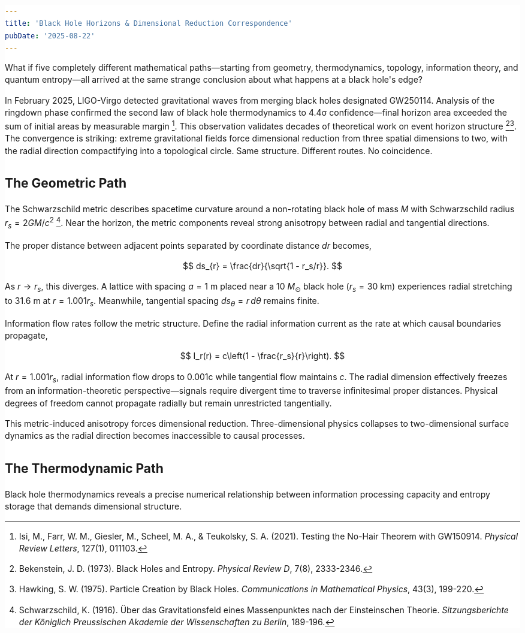 ```yaml
---
title: 'Black Hole Horizons & Dimensional Reduction Correspondence'
pubDate: '2025-08-22'
---
```


What if five completely different mathematical paths—starting from geometry, thermodynamics, topology, information theory, and quantum entropy—all arrived at the same strange conclusion about what happens at a black hole's edge?

In February 2025, LIGO-Virgo detected gravitational waves from merging black holes designated GW250114. Analysis of the ringdown phase confirmed the second law of black hole thermodynamics to 4.4σ confidence—final horizon area exceeded the sum of initial areas by measurable margin [^1]. This observation validates decades of theoretical work on event horizon structure [^2][^3]. The convergence is striking: extreme gravitational fields force dimensional reduction from three spatial dimensions to two, with the radial direction compactifying into a topological circle. Same structure. Different routes. No coincidence.

## The Geometric Path

The Schwarzschild metric describes spacetime curvature around a non-rotating black hole of mass $M$ with Schwarzschild radius $r_s = 2GM/c^2$ [^4]. Near the horizon, the metric components reveal strong anisotropy between radial and tangential directions.

The proper distance between adjacent points separated by coordinate distance $dr$ becomes,

$$
ds_{r} = \frac{dr}{\sqrt{1 - r_s/r}}.
$$

As $r \to r_s$, this diverges. A lattice with spacing $a = 1$ m placed near a 10 $M_{\odot}$ black hole ($r_s = 30$ km) experiences radial stretching to 31.6 m at $r = 1.001r_s$. Meanwhile, tangential spacing $ds_{\theta} = r \, d\theta$ remains finite.

Information flow rates follow the metric structure. Define the radial information current as the rate at which causal boundaries propagate,

$$
I_r(r) = c\left(1 - \frac{r_s}{r}\right).
$$

At $r = 1.001r_s$, radial information flow drops to 0.001c while tangential flow maintains $c$. The radial dimension effectively freezes from an information-theoretic perspective—signals require divergent time to traverse infinitesimal proper distances. Physical degrees of freedom cannot propagate radially but remain unrestricted tangentially.

This metric-induced anisotropy forces dimensional reduction. Three-dimensional physics collapses to two-dimensional surface dynamics as the radial direction becomes inaccessible to causal processes.

## The Thermodynamic Path

Black hole thermodynamics reveals a precise numerical relationship between information processing capacity and entropy storage that demands dimensional structure.


[^1]: Isi, M., Farr, W. M., Giesler, M., Scheel, M. A., & Teukolsky, S. A. (2021). Testing the No-Hair Theorem with GW150914. *Physical Review Letters*, 127(1), 011103.
[^2]: Bekenstein, J. D. (1973). Black Holes and Entropy. *Physical Review D*, 7(8), 2333-2346.
[^3]: Hawking, S. W. (1975). Particle Creation by Black Holes. *Communications in Mathematical Physics*, 43(3), 199-220.
[^4]: Schwarzschild, K. (1916). Über das Gravitationsfeld eines Massenpunktes nach der Einsteinschen Theorie. *Sitzungsberichte der Königlich Preussischen Akademie der Wissenschaften zu Berlin*, 189-196.
[^5]: Landauer, R. (1961). Irreversibility and Heat Generation in the Computing Process. *IBM Journal of Research and Development*, 5(3), 183-191.
[^6]: Hawking, S. W., Perry, M. J., & Strominger, A. (2016). Soft Hair on Black Holes. *Physical Review Letters*, 116(23), 231301. arXiv\:1601.00921.
[^7]: Hawking, S. W., Perry, M. J., & Strominger, A. (2018). Superrotation Charge and Supertranslation Hair on Black Holes. arXiv\:1810.01847.
[^8]: Hopf, H. (1931). Über die Abbildungen der dreidimensionalen Sphäre auf die Kugelfläche. *Mathematische Annalen*, 104(1), 637-665.
[^9]: Mohr, P. J., Newell, D. B., & Taylor, B. N. (2016). CODATA recommended values of the fundamental physical constants: 2014. *Reviews of Modern Physics*, 88(3), 035009. arXiv\:1507.07956.
[^10]: Bianconi, G. (2024). Gravity from Entropy. *Physical Review D*, 111(6), 066001. arXiv\:2408.14391.
[^11]: Strominger, A., & Vafa, C. (1996). Microscopic Origin of the Bekenstein-Hawking Entropy. *Physics Letters B*, 379(1-4), 99-104.
[^12]: Carlip, S. (2005). Conformal Field Theory, (2+1)-Dimensional Gravity, and the BTZ Black Hole. *Classical and Quantum Gravity*, 22(12), R85-R124.
[^13]: Blöte, H. W. J., Cardy, J. L., & Nightingale, M. P. (1986). Conformal invariance, the central charge, and universal finite-size amplitudes at criticality. *Physical Review Letters*, 56(7), 742-745.
[^14]: Carr, B. J., & Hawking, S. W. (1974). Black Holes in the Early Universe. *Monthly Notices of the Royal Astronomical Society*, 168(2), 399-415.
[^15]: Amaro-Seoane, P., Audley, H., Babak, S., Baker, J., Barausse, E., et al. (2017). Laser Interferometer Space Antenna. arXiv\:1702.00786.
[^16]: Hawking, S. W. (1976). Breakdown of Predictability in Gravitational Collapse. *Physical Review D*, 14(10), 2460-2473.
[^17]: Guica, M., Hartman, T., Song, W., & Strominger, A. (2009). The Kerr/CFT Correspondence. *Physical Review D*, 80(12), 124008. arXiv\:0809.4266.